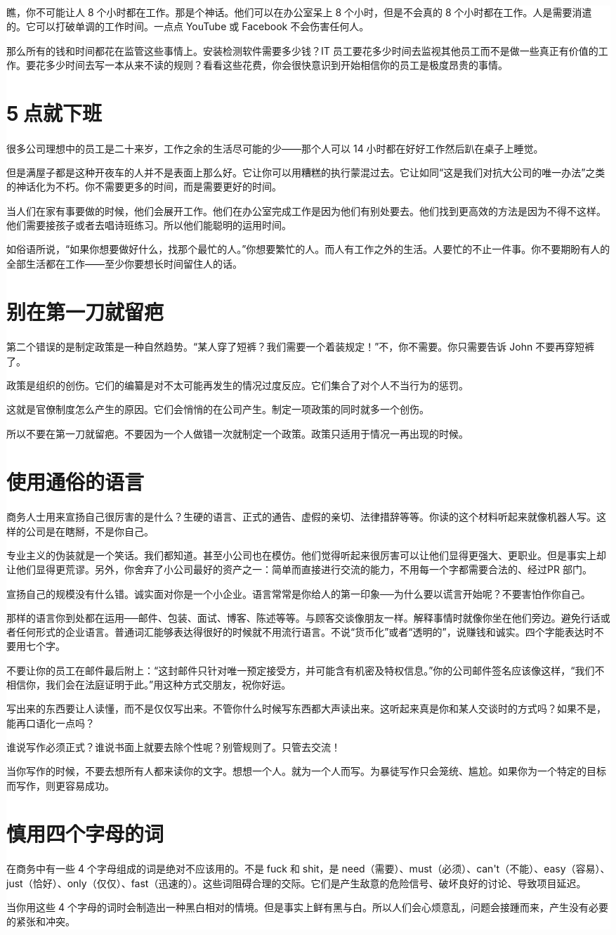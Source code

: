 瞧，你不可能让人 8 个小时都在工作。那是个神话。他们可以在办公室呆上 8 个小时，但是不会真的 8 个小时都在工作。人是需要消遣的。它可以打破单调的工作时间。一点点 YouTube 或 Facebook 不会伤害任何人。

那么所有的钱和时间都花在监管这些事情上。安装检测软件需要多少钱？IT 员工要花多少时间去监视其他员工而不是做一些真正有价值的工作。要花多少时间去写一本从来不读的规则？看看这些花费，你会很快意识到开始相信你的员工是极度昂贵的事情。


# 5 点就下班

很多公司理想中的员工是二十来岁，工作之余的生活尽可能的少——那个人可以 14 小时都在好好工作然后趴在桌子上睡觉。

但是满屋子都是这种开夜车的人并不是表面上那么好。它让你可以用糟糕的执行蒙混过去。它让如同“这是我们对抗大公司的唯一办法”之类的神话化为不朽。你不需要更多的时间，而是需要更好的时间。

当人们在家有事要做的时候，他们会展开工作。他们在办公室完成工作是因为他们有别处要去。他们找到更高效的方法是因为不得不这样。他们需要接孩子或者去唱诗班练习。所以他们能聪明的运用时间。

如俗语所说，“如果你想要做好什么，找那个最忙的人。”你想要繁忙的人。而人有工作之外的生活。人要忙的不止一件事。你不要期盼有人的全部生活都在工作——至少你要想长时间留住人的话。


# 别在第一刀就留疤

第二个错误的是制定政策是一种自然趋势。“某人穿了短裤？我们需要一个着装规定！”不，你不需要。你只需要告诉 John 不要再穿短裤了。

政策是组织的创伤。它们的编纂是对不太可能再发生的情况过度反应。它们集合了对个人不当行为的惩罚。

这就是官僚制度怎么产生的原因。它们会悄悄的在公司产生。制定一项政策的同时就多一个创伤。

所以不要在第一刀就留疤。不要因为一个人做错一次就制定一个政策。政策只适用于情况一再出现的时候。


# 使用通俗的语言

商务人士用来宣扬自己很厉害的是什么？生硬的语言、正式的通告、虚假的亲切、法律措辞等等。你读的这个材料听起来就像机器人写。这样的公司是在瞎掰，不是你自己。

专业主义的伪装就是一个笑话。我们都知道。甚至小公司也在模仿。他们觉得听起来很厉害可以让他们显得更强大、更职业。但是事实上却让他们显得更荒谬。另外，你舍弃了小公司最好的资产之一：简单而直接进行交流的能力，不用每一个字都需要合法的、经过PR 部门。

宣扬自己的规模没有什么错。诚实面对你是一个小企业。语言常常是你给人的第一印象──为什么要以谎言开始呢？不要害怕作你自己。

那样的语言你到处都在运用──邮件、包装、面试、博客、陈述等等。与顾客交谈像朋友一样。解释事情时就像你坐在他们旁边。避免行话或者任何形式的企业语言。普通词汇能够表达得很好的时候就不用流行语言。不说“货币化”或者“透明的”，说赚钱和诚实。四个字能表达时不要用七个字。

不要让你的员工在邮件最后附上：“这封邮件只针对唯一预定接受方，并可能含有机密及特权信息。”你的公司邮件签名应该像这样，“我们不相信你，我们会在法庭证明于此。”用这种方式交朋友，祝你好运。

写出来的东西要让人读懂，而不是仅仅写出来。不管你什么时候写东西都大声读出来。这听起来真是你和某人交谈时的方式吗？如果不是，能再口语化一点吗？

谁说写作必须正式？谁说书面上就要去除个性呢？别管规则了。只管去交流！

当你写作的时候，不要去想所有人都来读你的文字。想想一个人。就为一个人而写。为暴徒写作只会笼统、尴尬。如果你为一个特定的目标而写作，则更容易成功。


# 慎用四个字母的词

在商务中有一些 4 个字母组成的词是绝对不应该用的。不是 fuck 和 shit，是 need（需要）、must（必须）、can't（不能）、easy（容易）、just（恰好）、only（仅仅）、fast（迅速的）。这些词阻碍合理的交际。它们是产生敌意的危险信号、破坏良好的讨论、导致项目延迟。

当你用这些 4 个字母的词时会制造出一种黑白相对的情境。但是事实上鲜有黑与白。所以人们会心烦意乱，问题会接踵而来，产生没有必要的紧张和冲突。
